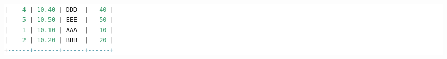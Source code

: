    ```SQL
   |    4 | 10.40 | DDD  |   40 |
   |    5 | 10.50 | EEE  |   50 |
   |    1 | 10.10 | AAA  |   10 |
   |    2 | 10.20 | BBB  |   20 |
   +------+-------+------+------+
   ```
